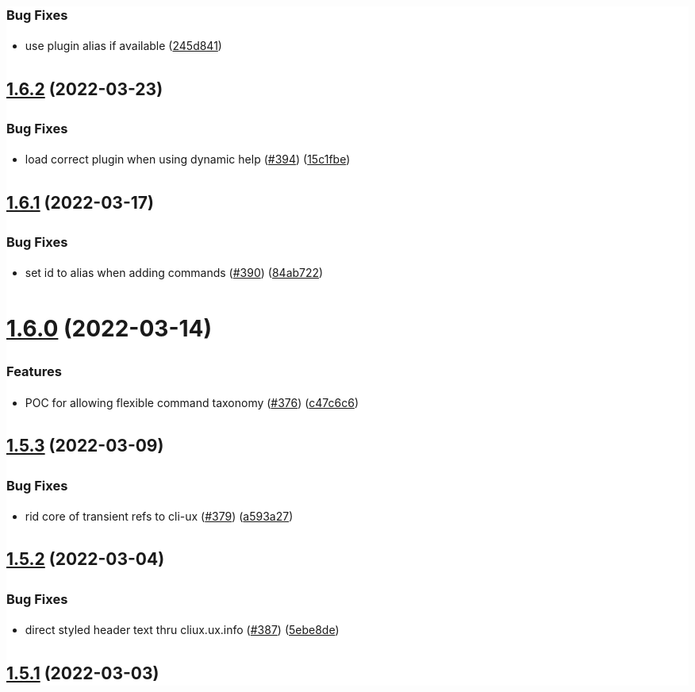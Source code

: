 ### Bug Fixes

- use plugin alias if available ([245d841](https://github.com/oclif/core/commit/245d84197a64e55b17524c22cbc17ec025a07c08))

## [1.6.2](https://github.com/oclif/core/compare/v1.6.1...v1.6.2) (2022-03-23)

### Bug Fixes

- load correct plugin when using dynamic help ([#394](https://github.com/oclif/core/issues/394)) ([15c1fbe](https://github.com/oclif/core/commit/15c1fbe1e870b6da1372a5786a9ffb09746ce8f6))

## [1.6.1](https://github.com/oclif/core/compare/v1.6.0...v1.6.1) (2022-03-17)

### Bug Fixes

- set id to alias when adding commands ([#390](https://github.com/oclif/core/issues/390)) ([84ab722](https://github.com/oclif/core/commit/84ab7223a2196c6a33f64a3e4ba75a050b02d1c3))

# [1.6.0](https://github.com/oclif/core/compare/v1.5.3...v1.6.0) (2022-03-14)

### Features

- POC for allowing flexible command taxonomy ([#376](https://github.com/oclif/core/issues/376)) ([c47c6c6](https://github.com/oclif/core/commit/c47c6c6fb689a92f66d40aacfa146d885f08d962))

## [1.5.3](https://github.com/oclif/core/compare/v1.5.2...v1.5.3) (2022-03-09)

### Bug Fixes

- rid core of transient refs to cli-ux ([#379](https://github.com/oclif/core/issues/379)) ([a593a27](https://github.com/oclif/core/commit/a593a2751dbdd4bcd9cf05349154d0fa6e4d7e2d))

## [1.5.2](https://github.com/oclif/core/compare/v1.5.1...v1.5.2) (2022-03-04)

### Bug Fixes

- direct styled header text thru cliux.ux.info ([#387](https://github.com/oclif/core/issues/387)) ([5ebe8de](https://github.com/oclif/core/commit/5ebe8de3adcf2e45c952dd5aeaf5b2848b928e94))

## [1.5.1](https://github.com/oclif/core/compare/v1.5.0...v1.5.1) (2022-03-03)
